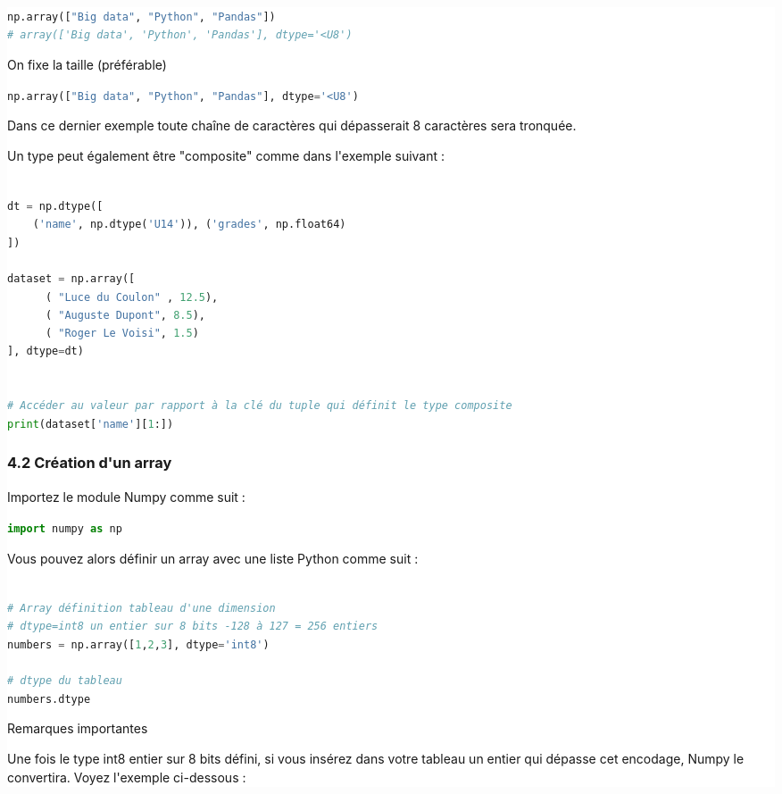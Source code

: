 ```python
np.array(["Big data", "Python", "Pandas"])
# array(['Big data', 'Python', 'Pandas'], dtype='<U8')
```

On fixe la taille (préférable)

```python
np.array(["Big data", "Python", "Pandas"], dtype='<U8')
```

Dans ce dernier exemple toute chaîne de caractères qui dépasserait 8 caractères sera tronquée.

Un type peut également être "composite" comme dans l'exemple suivant :

```python

dt = np.dtype([
    ('name', np.dtype('U14')), ('grades', np.float64) 
])

dataset = np.array([
      ( "Luce du Coulon" , 12.5),
      ( "Auguste Dupont", 8.5),
      ( "Roger Le Voisi", 1.5)
], dtype=dt)


# Accéder au valeur par rapport à la clé du tuple qui définit le type composite
print(dataset['name'][1:])
```

### 4.2 Création d'un array

Importez le module Numpy comme suit :

```python
import numpy as np

```

Vous pouvez alors définir un array avec une liste Python comme suit :

```python

# Array définition tableau d'une dimension
# dtype=int8 un entier sur 8 bits -128 à 127 = 256 entiers
numbers = np.array([1,2,3], dtype='int8')

# dtype du tableau
numbers.dtype

```

Remarques importantes

Une fois le type int8 entier sur 8 bits défini, si vous insérez dans votre tableau un entier qui dépasse cet encodage, Numpy le convertira. Voyez l'exemple ci-dessous :
